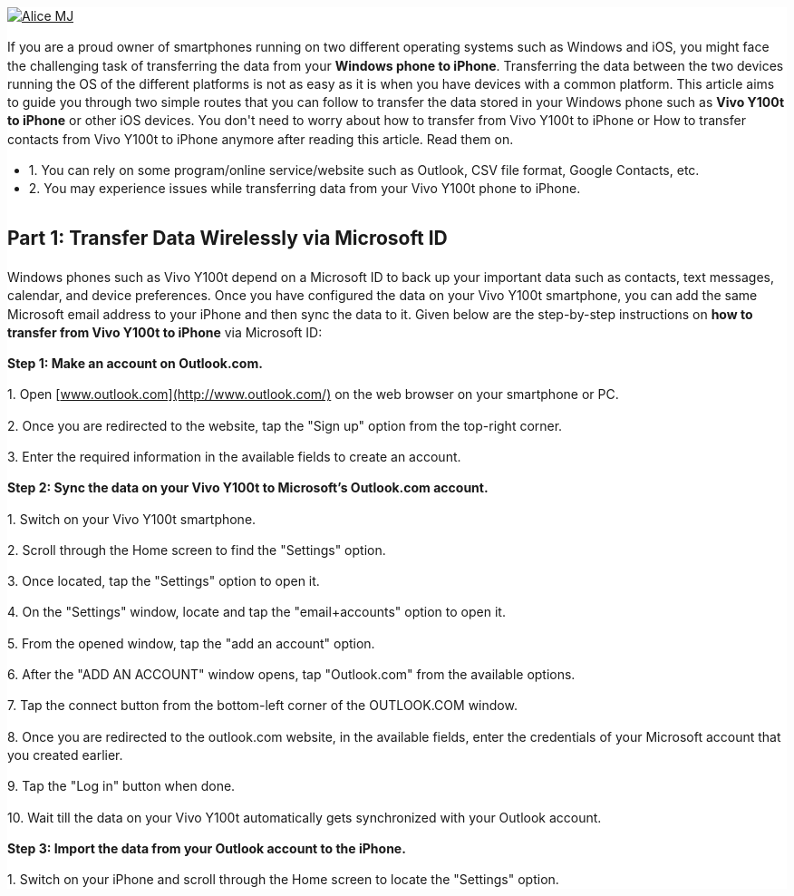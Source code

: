 [![Alice MJ](https://drfone.wondershare.com/images/alice-mj.png)](https://drfone.wondershare.com/author/alice-mj/)

If you are a proud owner of smartphones running on two different operating systems such as Windows and iOS, you might face the challenging task of transferring the data from your **Windows phone to iPhone**. Transferring the data between the two devices running the OS of the different platforms is not as easy as it is when you have devices with a common platform. This article aims to guide you through two simple routes that you can follow to transfer the data stored in your Windows phone such as **Vivo Y100t to iPhone** or other iOS devices. You don't need to worry about how to transfer from Vivo Y100t to iPhone or How to transfer contacts from Vivo Y100t to iPhone anymore after reading this article. Read them on.

- 1\. You can rely on some program/online service/website such as Outlook, CSV file format, Google Contacts, etc.
- 2\. You may experience issues while transferring data from your Vivo Y100t phone to iPhone.

## Part 1: Transfer Data Wirelessly via Microsoft ID

Windows phones such as Vivo Y100t depend on a Microsoft ID to back up your important data such as contacts, text messages, calendar, and device preferences. Once you have configured the data on your Vivo Y100t smartphone, you can add the same Microsoft email address to your iPhone and then sync the data to it. Given below are the step-by-step instructions on **how to transfer from Vivo Y100t to iPhone** via Microsoft ID:

**Step 1: Make an account on Outlook.com.**

1\. Open [www.outlook.com](http://www.outlook.com/) on the web browser on your smartphone or PC.

2\. Once you are redirected to the website, tap the "Sign up" option from the top-right corner.

3\. Enter the required information in the available fields to create an account.

**Step 2: Sync the data on your Vivo Y100t to Microsoft’s Outlook.com account.**

1\. Switch on your Vivo Y100t smartphone.

2\. Scroll through the Home screen to find the "Settings" option.

3\. Once located, tap the "Settings" option to open it.

4\. On the "Settings" window, locate and tap the "email+accounts" option to open it.

5\. From the opened window, tap the "add an account" option.

6\. After the "ADD AN ACCOUNT" window opens, tap "Outlook.com" from the available options.

7\. Tap the connect button from the bottom-left corner of the OUTLOOK.COM window.

8\. Once you are redirected to the outlook.com website, in the available fields, enter the credentials of your Microsoft account that you created earlier.

9\. Tap the "Log in" button when done.

10\. Wait till the data on your Vivo Y100t automatically gets synchronized with your Outlook account.

**Step 3: Import the data from your Outlook account to the iPhone.**

1\. Switch on your iPhone and scroll through the Home screen to locate the "Settings" option.

